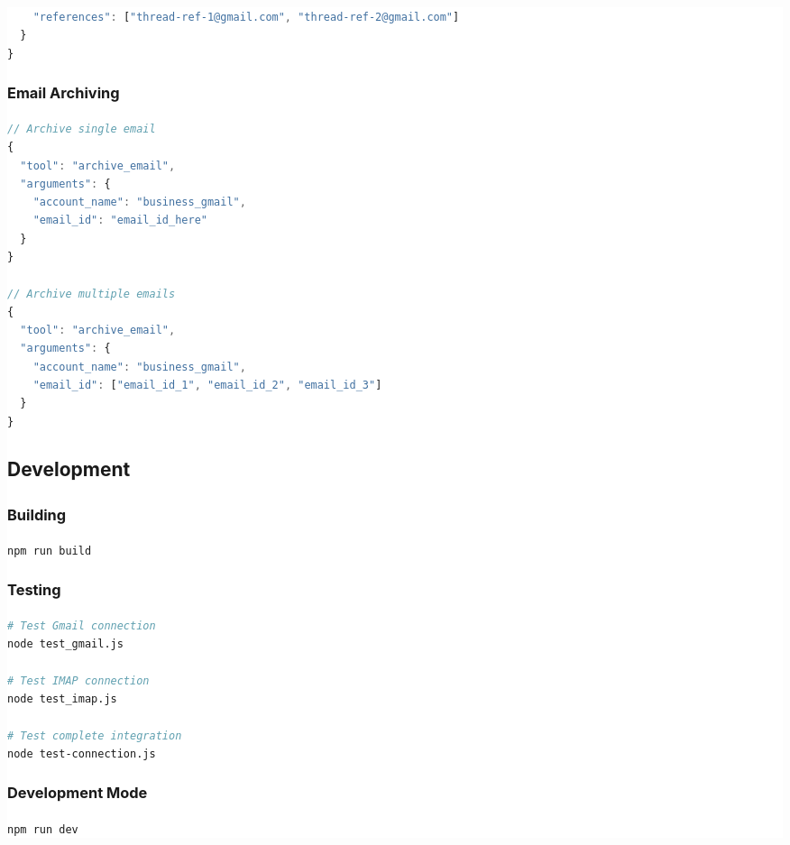 ```javascript
    "references": ["thread-ref-1@gmail.com", "thread-ref-2@gmail.com"]
  }
}
```

### Email Archiving

```javascript
// Archive single email
{
  "tool": "archive_email",
  "arguments": {
    "account_name": "business_gmail",
    "email_id": "email_id_here"
  }
}

// Archive multiple emails
{
  "tool": "archive_email",
  "arguments": {
    "account_name": "business_gmail",
    "email_id": ["email_id_1", "email_id_2", "email_id_3"]
  }
}
```

## Development

### Building

```bash
npm run build
```

### Testing

```bash
# Test Gmail connection
node test_gmail.js

# Test IMAP connection
node test_imap.js

# Test complete integration
node test-connection.js
```

### Development Mode

```bash
npm run dev
```
